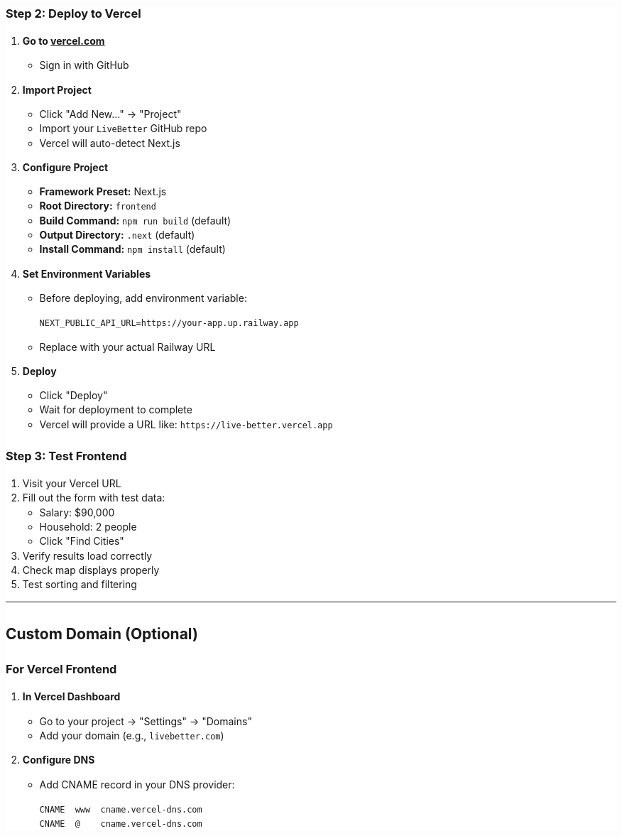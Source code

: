 ### Step 2: Deploy to Vercel

1. **Go to [vercel.com](https://vercel.com)**
   - Sign in with GitHub

2. **Import Project**
   - Click "Add New..." → "Project"
   - Import your `LiveBetter` GitHub repo
   - Vercel will auto-detect Next.js

3. **Configure Project**
   - **Framework Preset:** Next.js
   - **Root Directory:** `frontend`
   - **Build Command:** `npm run build` (default)
   - **Output Directory:** `.next` (default)
   - **Install Command:** `npm install` (default)

4. **Set Environment Variables**
   - Before deploying, add environment variable:
     ```
     NEXT_PUBLIC_API_URL=https://your-app.up.railway.app
     ```
   - Replace with your actual Railway URL

5. **Deploy**
   - Click "Deploy"
   - Wait for deployment to complete
   - Vercel will provide a URL like: `https://live-better.vercel.app`

### Step 3: Test Frontend

1. Visit your Vercel URL
2. Fill out the form with test data:
   - Salary: $90,000
   - Household: 2 people
   - Click "Find Cities"
3. Verify results load correctly
4. Check map displays properly
5. Test sorting and filtering

---

## Custom Domain (Optional)

### For Vercel Frontend

1. **In Vercel Dashboard**
   - Go to your project → "Settings" → "Domains"
   - Add your domain (e.g., `livebetter.com`)

2. **Configure DNS**
   - Add CNAME record in your DNS provider:
     ```
     CNAME  www  cname.vercel-dns.com
     CNAME  @    cname.vercel-dns.com
     ```
